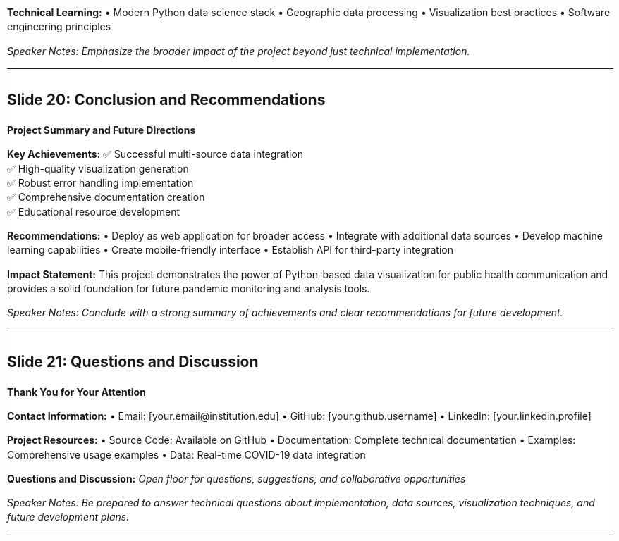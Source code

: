 **Technical Learning:**
• Modern Python data science stack
• Geographic data processing
• Visualization best practices
• Software engineering principles

*Speaker Notes: Emphasize the broader impact of the project beyond just technical implementation.*

---

## Slide 20: Conclusion and Recommendations
**Project Summary and Future Directions**

**Key Achievements:**
✅ Successful multi-source data integration  
✅ High-quality visualization generation  
✅ Robust error handling implementation  
✅ Comprehensive documentation creation  
✅ Educational resource development  

**Recommendations:**
• Deploy as web application for broader access
• Integrate with additional data sources
• Develop machine learning capabilities
• Create mobile-friendly interface
• Establish API for third-party integration

**Impact Statement:**
This project demonstrates the power of Python-based data visualization for public health communication and provides a solid foundation for future pandemic monitoring and analysis tools.

*Speaker Notes: Conclude with a strong summary of achievements and clear recommendations for future development.*

---

## Slide 21: Questions and Discussion
**Thank You for Your Attention**

**Contact Information:**
• Email: [your.email@institution.edu]
• GitHub: [your.github.username]
• LinkedIn: [your.linkedin.profile]

**Project Resources:**
• Source Code: Available on GitHub
• Documentation: Complete technical documentation
• Examples: Comprehensive usage examples
• Data: Real-time COVID-19 data integration

**Questions and Discussion:**
*Open floor for questions, suggestions, and collaborative opportunities*

*Speaker Notes: Be prepared to answer technical questions about implementation, data sources, visualization techniques, and future development plans.*

---